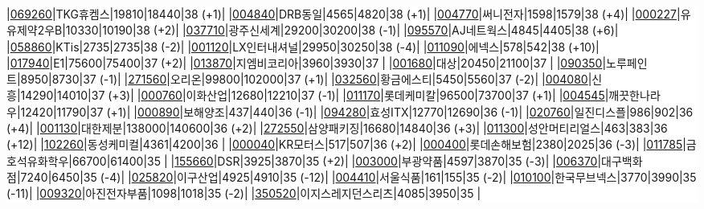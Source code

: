 |[069260](https://finance.daum.net/quotes/A069260)|TKG휴켐스|19810|18440|38 (+1)|
|[004840](https://finance.daum.net/quotes/A004840)|DRB동일|4565|4820|38 (+1)|
|[004770](https://finance.daum.net/quotes/A004770)|써니전자|1598|1579|38 (+4)|
|[000227](https://finance.daum.net/quotes/A000227)|유유제약2우B|10330|10190|38 (+2)|
|[037710](https://finance.daum.net/quotes/A037710)|광주신세계|29200|30200|38 (-1)|
|[095570](https://finance.daum.net/quotes/A095570)|AJ네트웍스|4845|4405|38 (+6)|
|[058860](https://finance.daum.net/quotes/A058860)|KTis|2735|2735|38 (-2)|
|[001120](https://finance.daum.net/quotes/A001120)|LX인터내셔널|29950|30250|38 (-4)|
|[011090](https://finance.daum.net/quotes/A011090)|에넥스|578|542|38 (+10)|
|[017940](https://finance.daum.net/quotes/A017940)|E1|75600|75400|37 (+2)|
|[013870](https://finance.daum.net/quotes/A013870)|지엠비코리아|3960|3930|37 |
|[001680](https://finance.daum.net/quotes/A001680)|대상|20450|21100|37 |
|[090350](https://finance.daum.net/quotes/A090350)|노루페인트|8950|8730|37 (-1)|
|[271560](https://finance.daum.net/quotes/A271560)|오리온|99800|102000|37 (+1)|
|[032560](https://finance.daum.net/quotes/A032560)|황금에스티|5450|5560|37 (-2)|
|[004080](https://finance.daum.net/quotes/A004080)|신흥|14290|14010|37 (+3)|
|[000760](https://finance.daum.net/quotes/A000760)|이화산업|12680|12210|37 (-1)|
|[011170](https://finance.daum.net/quotes/A011170)|롯데케미칼|96500|73700|37 (+1)|
|[004545](https://finance.daum.net/quotes/A004545)|깨끗한나라우|12420|11790|37 (+1)|
|[000890](https://finance.daum.net/quotes/A000890)|보해양조|437|440|36 (-1)|
|[094280](https://finance.daum.net/quotes/A094280)|효성ITX|12770|12690|36 (-1)|
|[020760](https://finance.daum.net/quotes/A020760)|일진디스플|986|902|36 (+4)|
|[001130](https://finance.daum.net/quotes/A001130)|대한제분|138000|140600|36 (+2)|
|[272550](https://finance.daum.net/quotes/A272550)|삼양패키징|16680|14840|36 (+3)|
|[011300](https://finance.daum.net/quotes/A011300)|성안머티리얼스|463|383|36 (+12)|
|[102260](https://finance.daum.net/quotes/A102260)|동성케미컬|4361|4200|36 |
|[000040](https://finance.daum.net/quotes/A000040)|KR모터스|517|507|36 (+2)|
|[000400](https://finance.daum.net/quotes/A000400)|롯데손해보험|2380|2025|36 (-3)|
|[011785](https://finance.daum.net/quotes/A011785)|금호석유화학우|66700|61400|35 |
|[155660](https://finance.daum.net/quotes/A155660)|DSR|3925|3870|35 (+2)|
|[003000](https://finance.daum.net/quotes/A003000)|부광약품|4597|3870|35 (-3)|
|[006370](https://finance.daum.net/quotes/A006370)|대구백화점|7240|6450|35 (-4)|
|[025820](https://finance.daum.net/quotes/A025820)|이구산업|4925|4910|35 (-12)|
|[004410](https://finance.daum.net/quotes/A004410)|서울식품|161|155|35 (-2)|
|[010100](https://finance.daum.net/quotes/A010100)|한국무브넥스|3770|3990|35 (-11)|
|[009320](https://finance.daum.net/quotes/A009320)|아진전자부품|1098|1018|35 (-2)|
|[350520](https://finance.daum.net/quotes/A350520)|이지스레지던스리츠|4085|3950|35 |